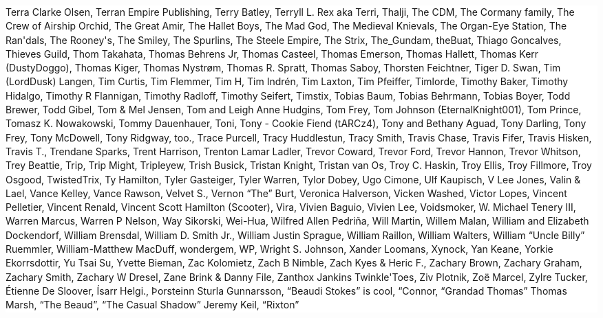 Terra Clarke Olsen, Terran Empire Publishing, Terry Batley, Terryll L. Rex aka Terri, Thalji, The CDM, The Cormany family, The Crew of Airship Orchid, The Great Amir, The Hallet Boys, The Mad God, The Medieval Knievals, The Organ-Eye Station, The Ran'dals, The Rooney's, The Smiley, The Spurlins, The Steele Empire, The Strix, The_Gundam, theBuat, Thiago Goncalves, Thieves Guild, Thom Takahata, Thomas Behrens Jr, Thomas Casteel, Thomas Emerson, Thomas Hallett, Thomas Kerr (DustyDoggo), Thomas Kiger, Thomas Nystrøm, Thomas R. Spratt, Thomas Saboy, Thorsten Feichtner, Tiger D. Swan, Tim (LordDusk) Langen, Tim Curtis, Tim Flemmer, Tim H, Tim Indrén, Tim Laxton, Tim Pfeiffer, Timlorde, Timothy Baker, Timothy Hidalgo, Timothy R Flannigan, Timothy Radloff, Timothy Seifert, Timstix, Tobias Baum, Tobias Behrmann, Tobias Boyer, Todd Brewer, Todd Gibel, Tom & Mel Jensen, Tom and Leigh Anne Hudgins, Tom Frey, Tom Johnson (EternalKnight001), Tom Prince, Tomasz K. Nowakowski, Tommy Dauenhauer, Toni, Tony - Cookie Fiend (tARCz4), Tony and Bethany Aguad, Tony Darling, Tony Frey, Tony McDowell, Tony Ridgway, too., Trace Purcell, Tracy Huddlestun, Tracy Smith, Travis Chase, Travis Fifer, Travis Hisken, Travis T., Trendane Sparks, Trent Harrison, Trenton Lamar Ladler, Trevor Coward, Trevor Ford, Trevor Hannon, Trevor Whitson, Trey Beattie, Trip, Trip Might, Tripleyew, Trish Busick, Tristan Knight, Tristan van Os, Troy C. Haskin, Troy Ellis, Troy Fillmore, Troy Osgood, TwistedTrix, Ty Hamilton, Tyler Gasteiger, Tyler Warren, Tylor Dobey, Ugo Cimone, Ulf Kaupisch, V Lee Jones, Valin & Lael, Vance Kelley, Vance Rawson, Velvet S., Vernon “The” Burt, Veronica Halverson, Vicken Washed, Victor Lopes, Vincent Pelletier, Vincent Renald, Vincent Scott Hamilton (Scooter), Vira, Vivien Baguio, Vivien Lee, Voidsmoker, W. Michael Tenery III, Warren Marcus, Warren P Nelson, Way Sikorski, Wei-Hua, Wilfred Allen Pedriña, Will Martin, Willem Malan, William and Elizabeth Dockendorf, William Brensdal, William D. Smith Jr., William Justin Sprague, William Raillon, William Walters, William “Uncle Billy” Ruemmler, William-Matthew MacDuff, wondergem, WP, Wright S. Johnson, Xander Loomans, Xynock, Yan Keane, Yorkie Ekorrsdottir, Yu Tsai Su, Yvette Bieman, Zac Kolomietz, Zach B Nimble, Zach Kyes & Heric F., Zachary Brown, Zachary Graham, Zachary Smith, Zachary W Dresel, Zane Brink & Danny File, Zanthox Jankins Twinkle'Toes, Ziv Plotnik, Zoë Marcel, Zylre Tucker, Étienne De Sloover, Ísarr Helgi., Þorsteinn Sturla Gunnarsson, “Beaudi Stokes” is cool, “Connor, “Grandad Thomas” Thomas Marsh, “The Beaud”, “The Casual Shadow” Jeremy Keil, “Rixton”
